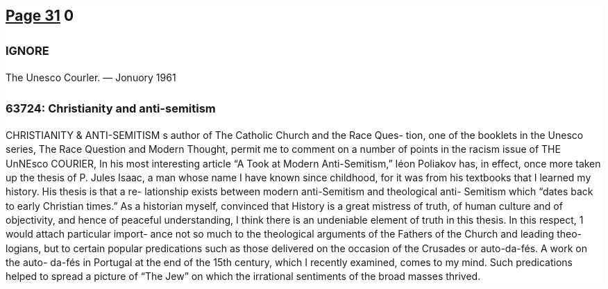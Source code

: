 ## [Page 31](078178engo.pdf#page=31) 0

### IGNORE

The Unesco Courler. — Jonuory 1961 


### 63724: Christianity and anti-semitism

CHRISTIANITY & 
ANTI-SEMITISM 
s author of The Catholic 
Church and the Race Ques- 
tion, one of the booklets in 
the Unesco series, The Race 
Question and Modern Thought, 
permit me to comment on a number 
of points in the racism issue of THE 
UnNEsco COURIER, 
In his most interesting article 
“A Took at Modern Anti-Semitism,” 
Iéon Poliakov has, in effect, once 
more taken up the thesis of P. Jules 
Isaac, a man whose name I have 
known since childhood, for it was 
from his textbooks that I learned my 
history. His thesis is that a re- 
lationship exists between modern 
anti-Semitism and theological anti- 
Semitism which “dates back to early 
Christian times.” 
As a historian myself, convinced 
that History is a great mistress of 
truth, of human culture and of 
objectivity, and hence of peaceful 
understanding, I think there is an 
undeniable element of truth in 
this thesis. In this respect, 1 
would attach particular import- 
ance not so much to the 
theological arguments of the Fathers 
of the Church and leading theo- 
logians, but to certain popular 
predications such as those delivered 
on the occasion of the Crusades or 
auto-da-fés. A work on the auto- 
da-fés in Portugal at the end of the 
15th century, which I recently 
examined, comes to my mind. Such 
predications helped to spread a 
picture of “The Jew” on which the 
irrational sentiments of the broad 
masses thrived. 
  